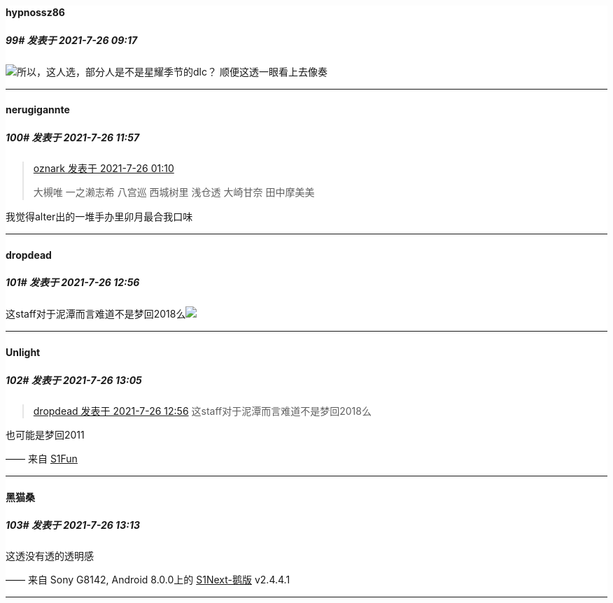 ####  hypnossz86  
##### 99#       发表于 2021-7-26 09:17


<img src="https://static.saraba1st.com/image/smiley/face2017/001.png" referrerpolicy="no-referrer">所以，这人选，部分人是不是星耀季节的dlc？
顺便这透一眼看上去像奏


                                              

*****

####  nerugigannte  
##### 100#       发表于 2021-7-26 11:57


<blockquote><a href="httphttps://bbs.saraba1st.com/2b/forum.php?mod=redirect&amp;goto=findpost&amp;pid=52097810&amp;ptid=2017378" target="_blank">oznark 发表于 2021-7-26 01:10</a>

大槻唯 一之濑志希 八宫巡 西城树里 浅仓透 大崎甘奈 田中摩美美</blockquote>
我觉得alter出的一堆手办里卯月最合我口味


                                                 

*****

####  dropdead  
##### 101#       发表于 2021-7-26 12:56


这staff对于泥潭而言难道不是梦回2018么<img src="https://static.saraba1st.com/image/smiley/face2017/068.png" referrerpolicy="no-referrer">


*****

####  Unlight  
##### 102#       发表于 2021-7-26 13:05


<blockquote><a href="httphttps://bbs.saraba1st.com/2b/forum.php?mod=redirect&amp;goto=findpost&amp;pid=52101529&amp;ptid=2017378" target="_blank">dropdead 发表于 2021-7-26 12:56</a>
这staff对于泥潭而言难道不是梦回2018么</blockquote>
也可能是梦回2011

—— 来自 [S1Fun](https://s1fun.koalcat.com)


*****

####  黑猫桑  
##### 103#       发表于 2021-7-26 13:13


这透没有透的透明感

—— 来自 Sony G8142, Android 8.0.0上的 [S1Next-鹅版](https://github.com/ykrank/S1-Next/releases) v2.4.4.1


*****
